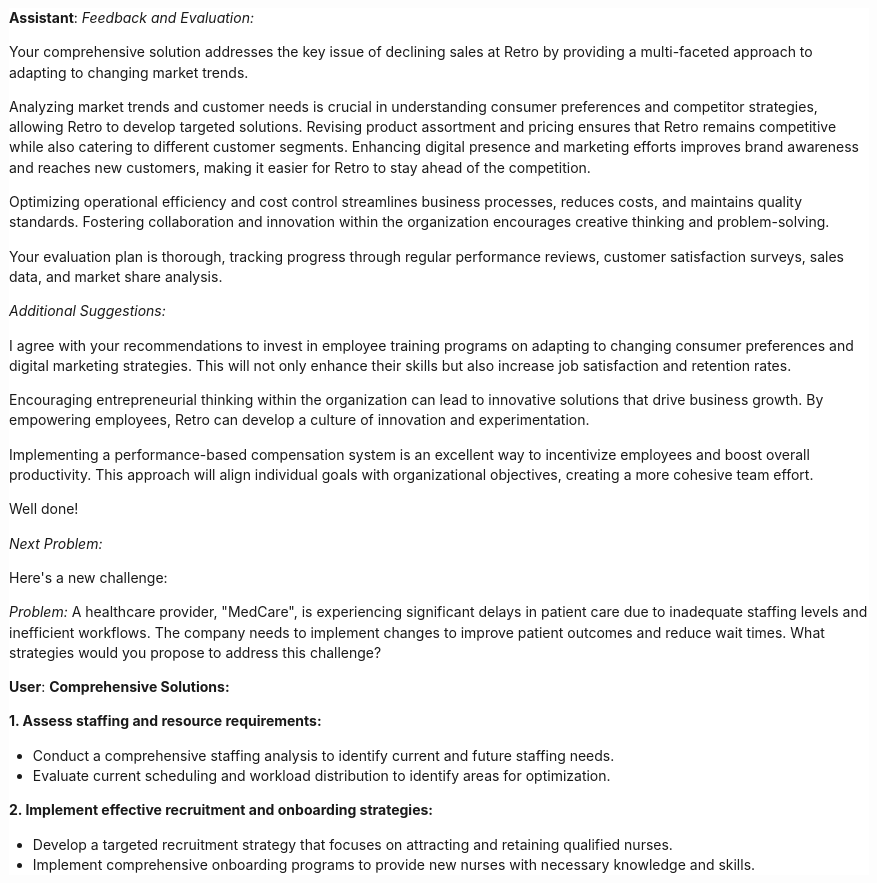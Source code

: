 **Assistant**: *Feedback and Evaluation:*

Your comprehensive solution addresses the key issue of declining sales at Retro by providing a multi-faceted approach to adapting to changing market trends.

Analyzing market trends and customer needs is crucial in understanding consumer preferences and competitor strategies, allowing Retro to develop targeted solutions.
Revising product assortment and pricing ensures that Retro remains competitive while also catering to different customer segments.
Enhancing digital presence and marketing efforts improves brand awareness and reaches new customers, making it easier for Retro to stay ahead of the competition.

Optimizing operational efficiency and cost control streamlines business processes, reduces costs, and maintains quality standards. Fostering collaboration and innovation within the organization encourages creative thinking and problem-solving.

Your evaluation plan is thorough, tracking progress through regular performance reviews, customer satisfaction surveys, sales data, and market share analysis.

*Additional Suggestions:*

I agree with your recommendations to invest in employee training programs on adapting to changing consumer preferences and digital marketing strategies. This will not only enhance their skills but also increase job satisfaction and retention rates.

Encouraging entrepreneurial thinking within the organization can lead to innovative solutions that drive business growth. By empowering employees, Retro can develop a culture of innovation and experimentation.

Implementing a performance-based compensation system is an excellent way to incentivize employees and boost overall productivity. This approach will align individual goals with organizational objectives, creating a more cohesive team effort.

Well done!

*Next Problem:*

Here's a new challenge:


*Problem:* A healthcare provider, "MedCare", is experiencing significant delays in patient care due to inadequate staffing levels and inefficient workflows. The company needs to implement changes to improve patient outcomes and reduce wait times. What strategies would you propose to address this challenge?

**User**: **Comprehensive Solutions:**

**1. Assess staffing and resource requirements:**

- Conduct a comprehensive staffing analysis to identify current and future staffing needs.
- Evaluate current scheduling and workload distribution to identify areas for optimization.


**2. Implement effective recruitment and onboarding strategies:**

- Develop a targeted recruitment strategy that focuses on attracting and retaining qualified nurses.
- Implement comprehensive onboarding programs to provide new nurses with necessary knowledge and skills.
